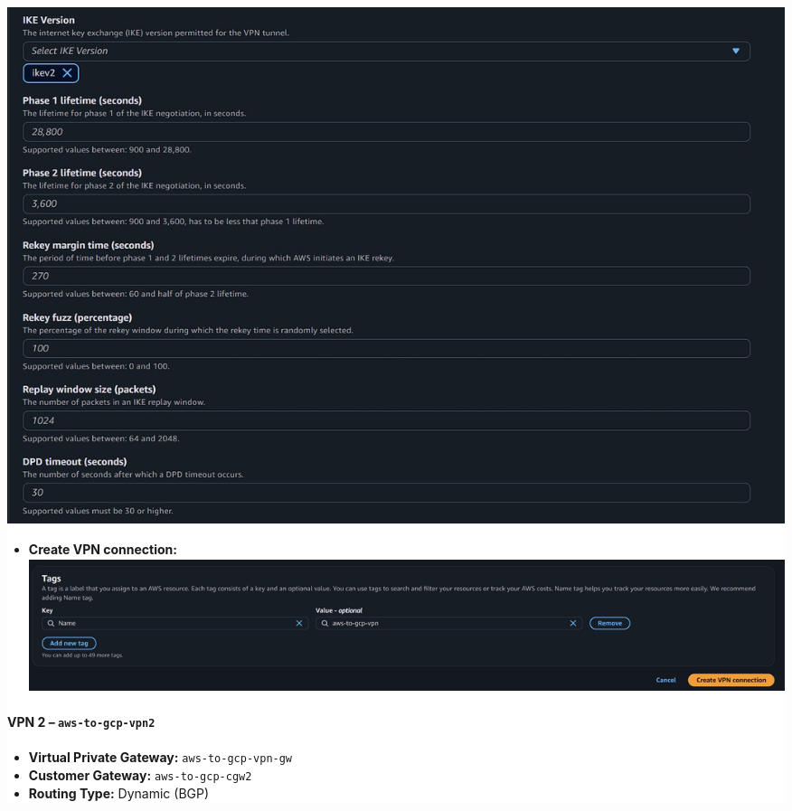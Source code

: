   ![AWS-VPN-Connection1-T1-S3](/Screenshots/aws-vpn-connection1-tunnel1-section3.jpg)

  - **Create VPN connection:**
  ![AWS-VPN1-Last-Section](/Screenshots/aws-vpn-connection1-last-section.jpg)

#### VPN 2 – `aws-to-gcp-vpn2`

- **Virtual Private Gateway:** `aws-to-gcp-vpn-gw`
- **Customer Gateway:** `aws-to-gcp-cgw2`
- **Routing Type:** Dynamic (BGP)
